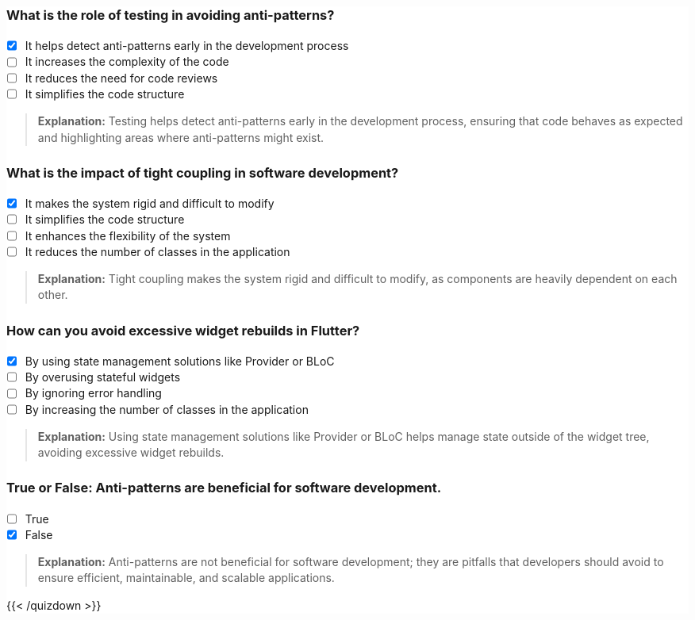 ### What is the role of testing in avoiding anti-patterns?

- [x] It helps detect anti-patterns early in the development process
- [ ] It increases the complexity of the code
- [ ] It reduces the need for code reviews
- [ ] It simplifies the code structure

> **Explanation:** Testing helps detect anti-patterns early in the development process, ensuring that code behaves as expected and highlighting areas where anti-patterns might exist.

### What is the impact of tight coupling in software development?

- [x] It makes the system rigid and difficult to modify
- [ ] It simplifies the code structure
- [ ] It enhances the flexibility of the system
- [ ] It reduces the number of classes in the application

> **Explanation:** Tight coupling makes the system rigid and difficult to modify, as components are heavily dependent on each other.

### How can you avoid excessive widget rebuilds in Flutter?

- [x] By using state management solutions like Provider or BLoC
- [ ] By overusing stateful widgets
- [ ] By ignoring error handling
- [ ] By increasing the number of classes in the application

> **Explanation:** Using state management solutions like Provider or BLoC helps manage state outside of the widget tree, avoiding excessive widget rebuilds.

### True or False: Anti-patterns are beneficial for software development.

- [ ] True
- [x] False

> **Explanation:** Anti-patterns are not beneficial for software development; they are pitfalls that developers should avoid to ensure efficient, maintainable, and scalable applications.

{{< /quizdown >}}
